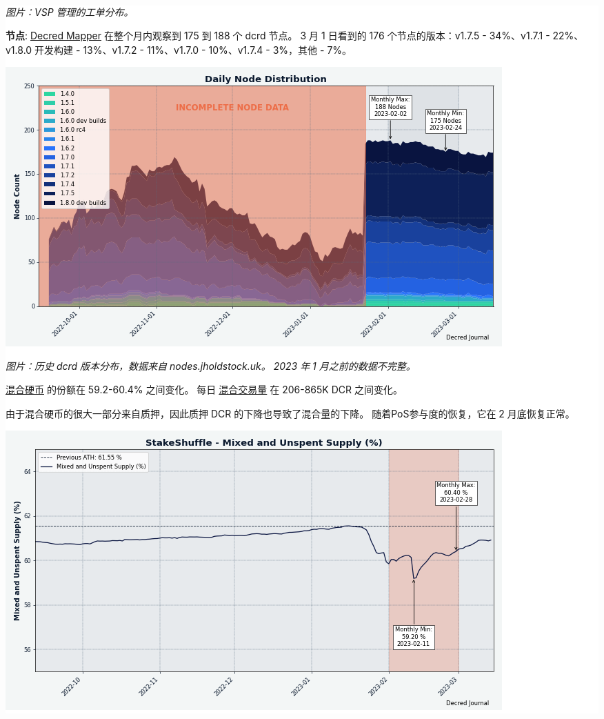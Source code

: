 _图片：VSP 管理的工单分布。_

**节点**: [Decred Mapper](https://nodes.jholdstock.uk/user_agents) 在整个月内观察到 175 到 188 个 dcrd 节点。 3 月 1 日看到的 176 个节点的版本：v1.7.5 - 34%、v1.7.1 - 22%、v1.8.0 开发构建 - 13%、v1.7.2 - 11%、v1.7.0 - 10%、v1.7.4 - 3%，其他 - 7%。

![](img/202302.9.720.png)

_图片：历史 dcrd 版本分布，数据来自 nodes.jholdstock.uk。 2023 年 1 月之前的数据不完整。_

[混合硬币](https://dcrdata.decred.org/charts?chart=coin-supply&zoom=jz3q237o-la8vk000&scale=linear&bin=day&axis=time&visibility=true-true-true) 的份额在 59.2-60.4% 之间变化。 每日 [混合交易量](https://dcrdata.decred.org/charts?chart=privacy-participation&bin=day&axis=time) 在 206-865K DCR 之间变化。

由于混合硬币的很大一部分来自质押，因此质押 DCR 的下降也导致了混合量的下降。 随着PoS参与度的恢复，它在 2 月底恢复正常。

![](img/202302.10.720.png)

